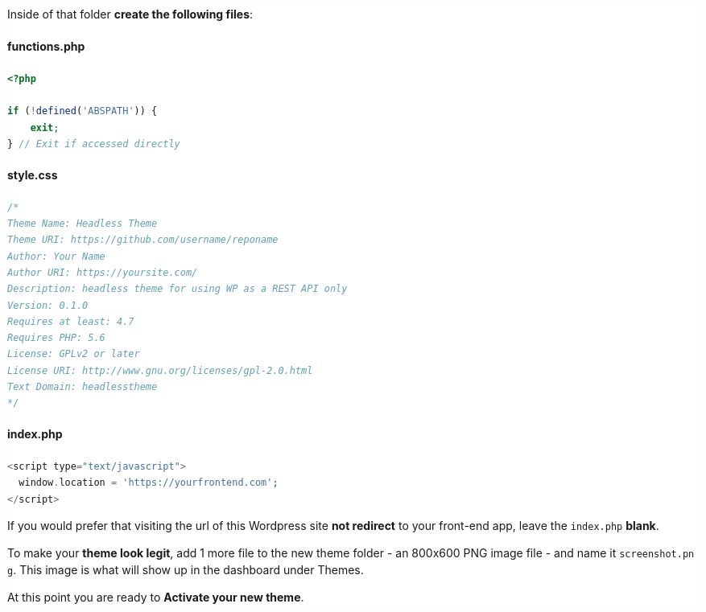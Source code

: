Inside of that folder **create the following files**:

#### functions.php

```php
<?php

if (!defined('ABSPATH')) {
    exit;
} // Exit if accessed directly
```

#### style.css

```css
/*
Theme Name: Headless Theme
Theme URI: https://github.com/username/reponame
Author: Your Name
Author URI: https://yoursite.com/
Description: headless theme for using WP as a REST API only
Version: 0.1.0
Requires at least: 4.7
Requires PHP: 5.6
License: GPLv2 or later
License URI: http://www.gnu.org/licenses/gpl-2.0.html
Text Domain: headlesstheme
*/
```

#### index.php

```php
<script type="text/javascript">
  window.location = 'https://yourfrontend.com';
</script>
```

If you would prefer that visiting the url of this Wordpress site **not redirect** to your front-end app, leave the `index.php` **blank**.

To make your **theme look legit**, add 1 more file to the new theme folder - an 800x600 PNG image file - and name it `screenshot.png`. This image is what will show up in the dashboard under Themes.

At this point you are ready to **Activate your new theme**.
